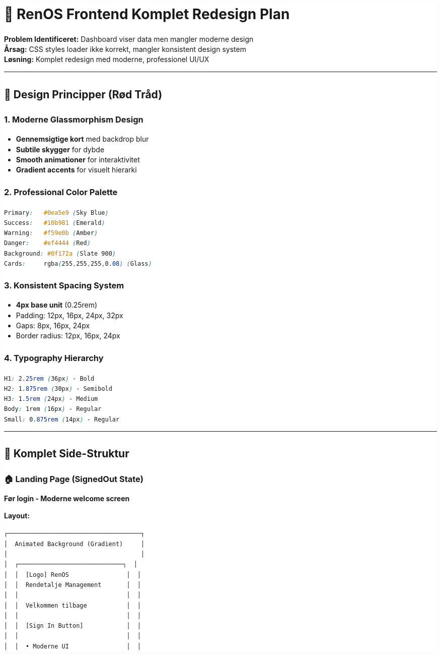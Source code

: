 # 🎨 RenOS Frontend Komplet Redesign Plan

**Problem Identificeret:** Dashboard viser data men mangler moderne design  
**Årsag:** CSS styles loader ikke korrekt, mangler konsistent design system  
**Løsning:** Komplet redesign med moderne, professionel UI/UX

---

## 🎯 Design Principper (Rød Tråd)

### 1. Moderne Glassmorphism Design
- **Gennemsigtige kort** med backdrop blur
- **Subtile skygger** for dybde
- **Smooth animationer** for interaktivitet
- **Gradient accents** for visuelt hierarki

### 2. Professional Color Palette
```css
Primary:   #0ea5e9 (Sky Blue)
Success:   #10b981 (Emerald)
Warning:   #f59e0b (Amber)
Danger:    #ef4444 (Red)
Background: #0f172a (Slate 900)
Cards:     rgba(255,255,255,0.08) (Glass)
```

### 3. Konsistent Spacing System
- **4px base unit** (0.25rem)
- Padding: 12px, 16px, 24px, 32px
- Gaps: 8px, 16px, 24px
- Border radius: 12px, 16px, 24px

### 4. Typography Hierarchy
```css
H1: 2.25rem (36px) - Bold
H2: 1.875rem (30px) - Semibold
H3: 1.5rem (24px) - Medium
Body: 1rem (16px) - Regular
Small: 0.875rem (14px) - Regular
```

---

## 📐 Komplet Side-Struktur

### 🏠 Landing Page (SignedOut State)
**Før login - Moderne welcome screen**

**Layout:**
```
┌─────────────────────────────────────┐
│  Animated Background (Gradient)     │
│                                     │
│  ┌─────────────────────────────┐  │
│  │  [Logo] RenOS                │  │
│  │  Rendetalje Management       │  │
│  │                              │  │
│  │  Velkommen tilbage           │  │
│  │                              │  │
│  │  [Sign In Button]            │  │
│  │                              │  │
│  │  • Moderne UI                │  │
```